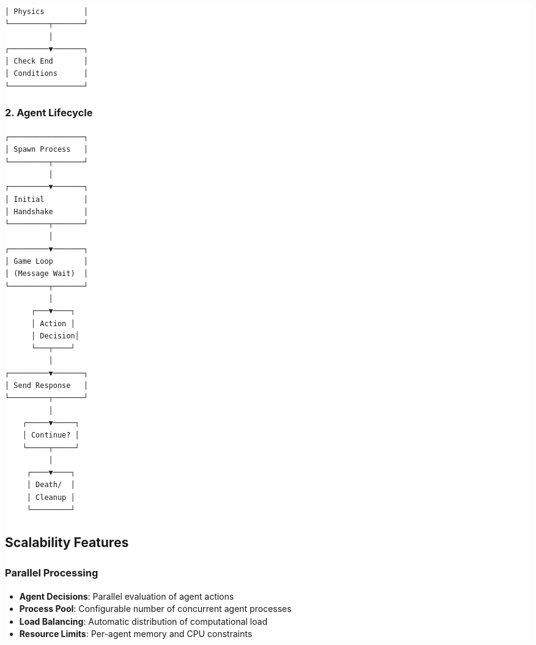 ```
│ Physics         │
└─────────┬───────┘
          │
┌─────────▼───────┐
│ Check End       │
│ Conditions      │
└─────────────────┘
```

### 2. Agent Lifecycle

```
┌─────────────────┐
│ Spawn Process   │
└─────────┬───────┘
          │
┌─────────▼───────┐
│ Initial         │
│ Handshake       │
└─────────┬───────┘
          │
┌─────────▼───────┐
│ Game Loop       │
│ (Message Wait)  │
└─────────┬───────┘
          │
      ┌───▼────┐
      │ Action │
      │ Decision│
      └───┬────┘
          │
┌─────────▼───────┐
│ Send Response   │
└─────────┬───────┘
          │
    ┌─────▼─────┐
    │ Continue? │
    └─────┬─────┘
          │
     ┌────▼────┐
     │ Death/  │
     │ Cleanup │
     └─────────┘
```

## Scalability Features

### Parallel Processing
- **Agent Decisions**: Parallel evaluation of agent actions
- **Process Pool**: Configurable number of concurrent agent processes
- **Load Balancing**: Automatic distribution of computational load
- **Resource Limits**: Per-agent memory and CPU constraints
